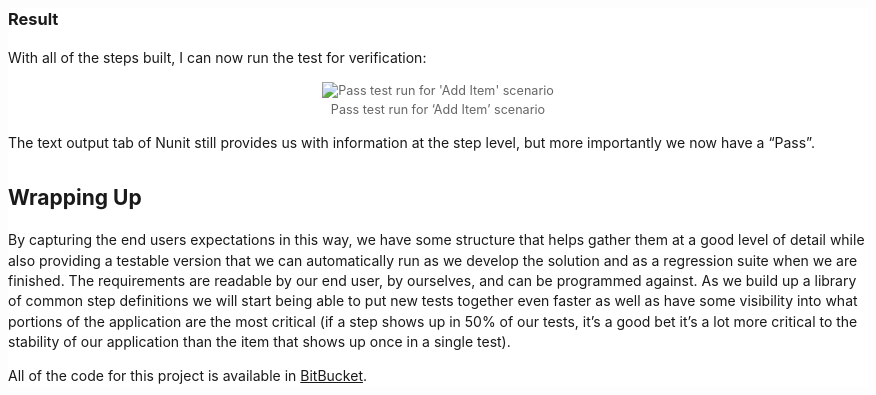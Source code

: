 ### Result

With all of the steps built, I can now run the test for verification:

<div style="text-align: center; font-size: .9em; color: #666666;">
  <img src="http://www.tiernok.com/LTDBlog/SpecFlow/NunitAddItemDone.png" title="Pass test run for 'Add Item' scenario" /><br /> Pass test run for &#8216;Add Item&#8217; scenario
</div>

The text output tab of Nunit still provides us with information at the step level, but more importantly we now have a &#8220;Pass&#8221;.

## Wrapping Up

By capturing the end users expectations in this way, we have some structure that helps gather them at a good level of detail while also providing a testable version that we can automatically run as we develop the solution and as a regression suite when we are finished. The requirements are readable by our end user, by ourselves, and can be programmed against. As we build up a library of common step definitions we will start being able to put new tests together even faster as well as have some visibility into what portions of the application are the most critical (if a step shows up in 50% of our tests, it&#8217;s a good bet it&#8217;s a lot more critical to the stability of our application than the item that shows up once in a single test).

All of the code for this project is available in [BitBucket][11].

 [1]: http://specflow.org/ "Visit http://specflow.org/"
 [2]: http://wiki.ltd.local/index.php/Eli%27s_Continuous_Delivery_Project "Visit the Wiki page on my Continuous Delivery project"
 [3]: https://github.com/cucumber/cucumber/wiki/Gherkin "GitHub page for Gherkin"
 [4]: http://martinfowler.com/bliki/BusinessReadableDSL.html "Martin Fowler on Business-Readable DSLs"
 [5]: https://bitbucket.org/tarwn/mvcmusicstore.interfacetests "tarwn/mvcmusicstore.interfacetests on BitBucket"
 [6]: /index.php/WebDev/UIDevelopment/automated-web-testing-with-selenium-2 "My earlier Selenium post covering the Page Object pattern"
 [7]: https://github.com/techtalk/SpecFlow/downloads "SpecFlow downloads on GitHub"
 [8]: https://bitbucket.org/tarwn/mvcmusicstore.interfacetests/src/410c3ab7c869/MvcMusicStore.InterfaceTests/Features/Cart.feature "View the file on BitBucket"
 [9]: https://bitbucket.org/tarwn/mvcmusicstore.interfacetests/src/a7082afb8304/MvcMusicStore.InterfaceTests/TestFixtureBase.cs "View the class on BitBucket"
 [10]: https://bitbucket.org/tarwn/mvcmusicstore.interfacetests/src/a7082afb8304/MvcMusicStore.InterfaceTests/Features/BrowsingSteps.cs "Previously Defined BrowsingSteps.cs file"
 [11]: https://bitbucket.org/tarwn/mvcmusicstore.interfacetests "tarwn/MvcMusicStore.InterfaceTests project on BitBucket"